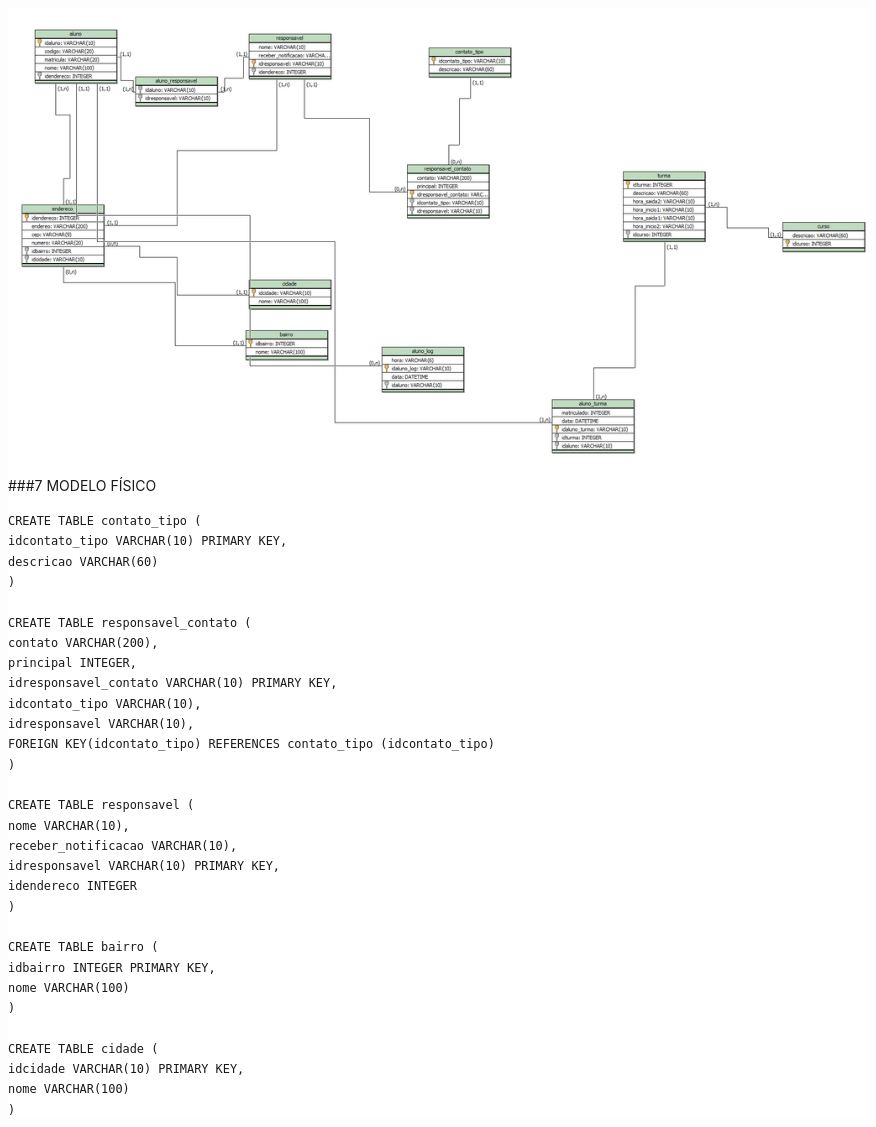 ![Alt text](https://github.com/pedrohcosta/Topicos-Trabalho-BD2/blob/master/imagens/modelo_logico.jpg?raw=true "Modelo Lógico")

###7	MODELO FÍSICO<br>
	
	CREATE TABLE contato_tipo (
	idcontato_tipo VARCHAR(10) PRIMARY KEY,
	descricao VARCHAR(60)
	)

	CREATE TABLE responsavel_contato (
	contato VARCHAR(200),
	principal INTEGER,
	idresponsavel_contato VARCHAR(10) PRIMARY KEY,
	idcontato_tipo VARCHAR(10),
	idresponsavel VARCHAR(10),
	FOREIGN KEY(idcontato_tipo) REFERENCES contato_tipo (idcontato_tipo)
	)

	CREATE TABLE responsavel (
	nome VARCHAR(10),
	receber_notificacao VARCHAR(10),
	idresponsavel VARCHAR(10) PRIMARY KEY,
	idendereco INTEGER
	)

	CREATE TABLE bairro (
	idbairro INTEGER PRIMARY KEY,
	nome VARCHAR(100)
	)

	CREATE TABLE cidade (
	idcidade VARCHAR(10) PRIMARY KEY,
	nome VARCHAR(100)
	)
